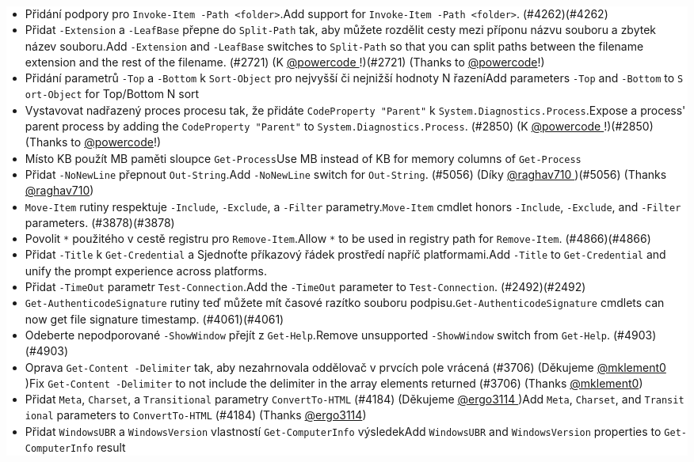 - <span data-ttu-id="80925-373">Přidání podpory pro `Invoke-Item -Path <folder>`.</span><span class="sxs-lookup"><span data-stu-id="80925-373">Add support for `Invoke-Item -Path <folder>`.</span></span> <span data-ttu-id="80925-374">(#4262)</span><span class="sxs-lookup"><span data-stu-id="80925-374">(#4262)</span></span>
- <span data-ttu-id="80925-375">Přidat `-Extension` a `-LeafBase` přepne do `Split-Path` tak, aby můžete rozdělit cesty mezi příponu názvu souboru a zbytek název souboru.</span><span class="sxs-lookup"><span data-stu-id="80925-375">Add `-Extension` and `-LeafBase` switches to `Split-Path` so that you can split paths between the filename extension and the rest of the filename.</span></span> <span data-ttu-id="80925-376">(#2721) (K [ @powercode ](https://github.com/powercode)!)</span><span class="sxs-lookup"><span data-stu-id="80925-376">(#2721) (Thanks to [@powercode](https://github.com/powercode)!)</span></span>
- <span data-ttu-id="80925-377">Přidání parametrů `-Top` a `-Bottom` k `Sort-Object` pro nejvyšší či nejnižší hodnoty N řazení</span><span class="sxs-lookup"><span data-stu-id="80925-377">Add parameters `-Top` and `-Bottom` to `Sort-Object` for Top/Bottom N sort</span></span>
- <span data-ttu-id="80925-378">Vystavovat nadřazený proces procesu tak, že přidáte `CodeProperty "Parent"` k `System.Diagnostics.Process`.</span><span class="sxs-lookup"><span data-stu-id="80925-378">Expose a process' parent process by adding the `CodeProperty "Parent"` to `System.Diagnostics.Process`.</span></span> <span data-ttu-id="80925-379">(#2850) (K [ @powercode ](https://github.com/powercode)!)</span><span class="sxs-lookup"><span data-stu-id="80925-379">(#2850) (Thanks to [@powercode](https://github.com/powercode)!)</span></span>
- <span data-ttu-id="80925-380">Místo KB použít MB paměti sloupce `Get-Process`</span><span class="sxs-lookup"><span data-stu-id="80925-380">Use MB instead of KB for memory columns of `Get-Process`</span></span>
- <span data-ttu-id="80925-381">Přidat `-NoNewLine` přepnout `Out-String`.</span><span class="sxs-lookup"><span data-stu-id="80925-381">Add `-NoNewLine` switch for `Out-String`.</span></span> <span data-ttu-id="80925-382">(#5056) (Díky [ @raghav710 ](https://github.com/raghav710))</span><span class="sxs-lookup"><span data-stu-id="80925-382">(#5056) (Thanks [@raghav710](https://github.com/raghav710))</span></span>
- <span data-ttu-id="80925-383">`Move-Item` rutiny respektuje `-Include`, `-Exclude`, a `-Filter` parametry.</span><span class="sxs-lookup"><span data-stu-id="80925-383">`Move-Item` cmdlet honors `-Include`, `-Exclude`, and `-Filter` parameters.</span></span> <span data-ttu-id="80925-384">(#3878)</span><span class="sxs-lookup"><span data-stu-id="80925-384">(#3878)</span></span>
- <span data-ttu-id="80925-385">Povolit `*` použitého v cestě registru pro `Remove-Item`.</span><span class="sxs-lookup"><span data-stu-id="80925-385">Allow `*` to be used in registry path for `Remove-Item`.</span></span> <span data-ttu-id="80925-386">(#4866)</span><span class="sxs-lookup"><span data-stu-id="80925-386">(#4866)</span></span>
- <span data-ttu-id="80925-387">Přidat `-Title` k `Get-Credential` a Sjednoťte příkazový řádek prostředí napříč platformami.</span><span class="sxs-lookup"><span data-stu-id="80925-387">Add `-Title` to `Get-Credential` and unify the prompt experience across platforms.</span></span>
- <span data-ttu-id="80925-388">Přidat `-TimeOut` parametr `Test-Connection`.</span><span class="sxs-lookup"><span data-stu-id="80925-388">Add the `-TimeOut` parameter to `Test-Connection`.</span></span> <span data-ttu-id="80925-389">(#2492)</span><span class="sxs-lookup"><span data-stu-id="80925-389">(#2492)</span></span>
- <span data-ttu-id="80925-390">`Get-AuthenticodeSignature` rutiny teď můžete mít časové razítko souboru podpisu.</span><span class="sxs-lookup"><span data-stu-id="80925-390">`Get-AuthenticodeSignature` cmdlets can now get file signature timestamp.</span></span> <span data-ttu-id="80925-391">(#4061)</span><span class="sxs-lookup"><span data-stu-id="80925-391">(#4061)</span></span>
- <span data-ttu-id="80925-392">Odeberte nepodporované `-ShowWindow` přejít z `Get-Help`.</span><span class="sxs-lookup"><span data-stu-id="80925-392">Remove unsupported `-ShowWindow` switch from `Get-Help`.</span></span> <span data-ttu-id="80925-393">(#4903)</span><span class="sxs-lookup"><span data-stu-id="80925-393">(#4903)</span></span>
- <span data-ttu-id="80925-394">Oprava `Get-Content -Delimiter` tak, aby nezahrnovala oddělovač v prvcích pole vrácená (#3706) (Děkujeme [ @mklement0 ](https://github.com/mklement0))</span><span class="sxs-lookup"><span data-stu-id="80925-394">Fix `Get-Content -Delimiter` to not include the delimiter in the array elements returned (#3706) (Thanks [@mklement0](https://github.com/mklement0))</span></span>
- <span data-ttu-id="80925-395">Přidat `Meta`, `Charset`, a `Transitional` parametry `ConvertTo-HTML` (#4184) (Děkujeme [ @ergo3114 ](https://github.com/ergo3114))</span><span class="sxs-lookup"><span data-stu-id="80925-395">Add `Meta`, `Charset`, and `Transitional` parameters to `ConvertTo-HTML` (#4184) (Thanks [@ergo3114](https://github.com/ergo3114))</span></span>
- <span data-ttu-id="80925-396">Přidat `WindowsUBR` a `WindowsVersion` vlastností `Get-ComputerInfo` výsledek</span><span class="sxs-lookup"><span data-stu-id="80925-396">Add `WindowsUBR` and `WindowsVersion` properties to `Get-ComputerInfo` result</span></span>